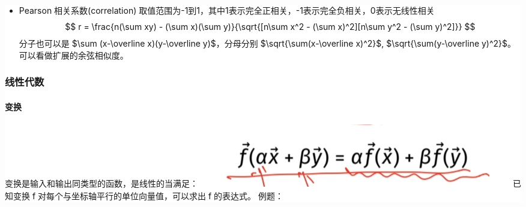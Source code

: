 - Pearson 相关系数(correlation) 取值范围为-1到1，其中1表示完全正相关，-1表示完全负相关，0表示无线性相关
  $$
  r = \frac{n(\sum xy) - (\sum x)(\sum y)}{\sqrt{[n\sum x^2 - (\sum x)^2][n\sum y^2 - (\sum y)^2]}}
  $$
  分子也可以是 $\sum (x-\overline x)(y-\overline y)$，分母分别 $\sqrt{\sum(x-\overline x)^2}$, $\sqrt{\sum(y-\overline y)^2}$。可以看做扩展的余弦相似度。

### 线性代数

#### 变换

变换是输入和输出同类型的函数，是线性的当满足：
![](img/Screenshot_20231231_150556_nvft.jpg)
已知变换 f 对每个与坐标轴平行的单位向量值，可以求出 f 的表达式。
例题：